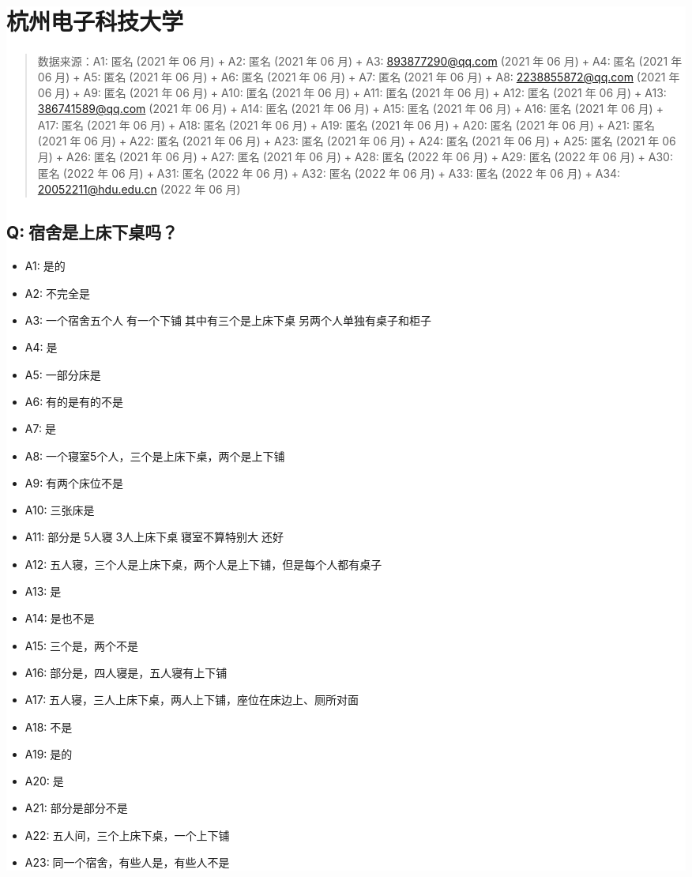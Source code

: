 # 杭州电子科技大学

> 数据来源：A1: 匿名 (2021 年 06 月) + A2: 匿名 (2021 年 06 月) + A3: 893877290@qq.com (2021 年 06 月) + A4: 匿名 (2021 年 06 月) + A5: 匿名 (2021 年 06 月) + A6: 匿名 (2021 年 06 月) + A7: 匿名 (2021 年 06 月) + A8: 2238855872@qq.com (2021 年 06 月) + A9: 匿名 (2021 年 06 月) + A10: 匿名 (2021 年 06 月) + A11: 匿名 (2021 年 06 月) + A12: 匿名 (2021 年 06 月) + A13: 386741589@qq.com (2021 年 06 月) + A14: 匿名 (2021 年 06 月) + A15: 匿名 (2021 年 06 月) + A16: 匿名 (2021 年 06 月) + A17: 匿名 (2021 年 06 月) + A18: 匿名 (2021 年 06 月) + A19: 匿名 (2021 年 06 月) + A20: 匿名 (2021 年 06 月) + A21: 匿名 (2021 年 06 月) + A22: 匿名 (2021 年 06 月) + A23: 匿名 (2021 年 06 月) + A24: 匿名 (2021 年 06 月) + A25: 匿名 (2021 年 06 月) + A26: 匿名 (2021 年 06 月) + A27: 匿名 (2021 年 06 月) + A28: 匿名 (2022 年 06 月) + A29: 匿名 (2022 年 06 月) + A30: 匿名 (2022 年 06 月) + A31: 匿名 (2022 年 06 月) + A32: 匿名 (2022 年 06 月) + A33: 匿名 (2022 年 06 月) + A34: 20052211@hdu.edu.cn (2022 年 06 月)

## Q: 宿舍是上床下桌吗？

- A1: 是的

- A2: 不完全是

- A3: 一个宿舍五个人 有一个下铺 其中有三个是上床下桌 另两个人单独有桌子和柜子

- A4: 是

- A5: 一部分床是

- A6: 有的是有的不是

- A7: 是

- A8: 一个寝室5个人，三个是上床下桌，两个是上下铺

- A9: 有两个床位不是

- A10: 三张床是

- A11: 部分是 5人寝 3人上床下桌 寝室不算特别大 还好

- A12: 五人寝，三个人是上床下桌，两个人是上下铺，但是每个人都有桌子

- A13: 是

- A14: 是也不是

- A15: 三个是，两个不是

- A16: 部分是，四人寝是，五人寝有上下铺

- A17: 五人寝，三人上床下桌，两人上下铺，座位在床边上、厕所对面

- A18: 不是

- A19: 是的

- A20: 是

- A21: 部分是部分不是

- A22: 五人间，三个上床下桌，一个上下铺

- A23: 同一个宿舍，有些人是，有些人不是
